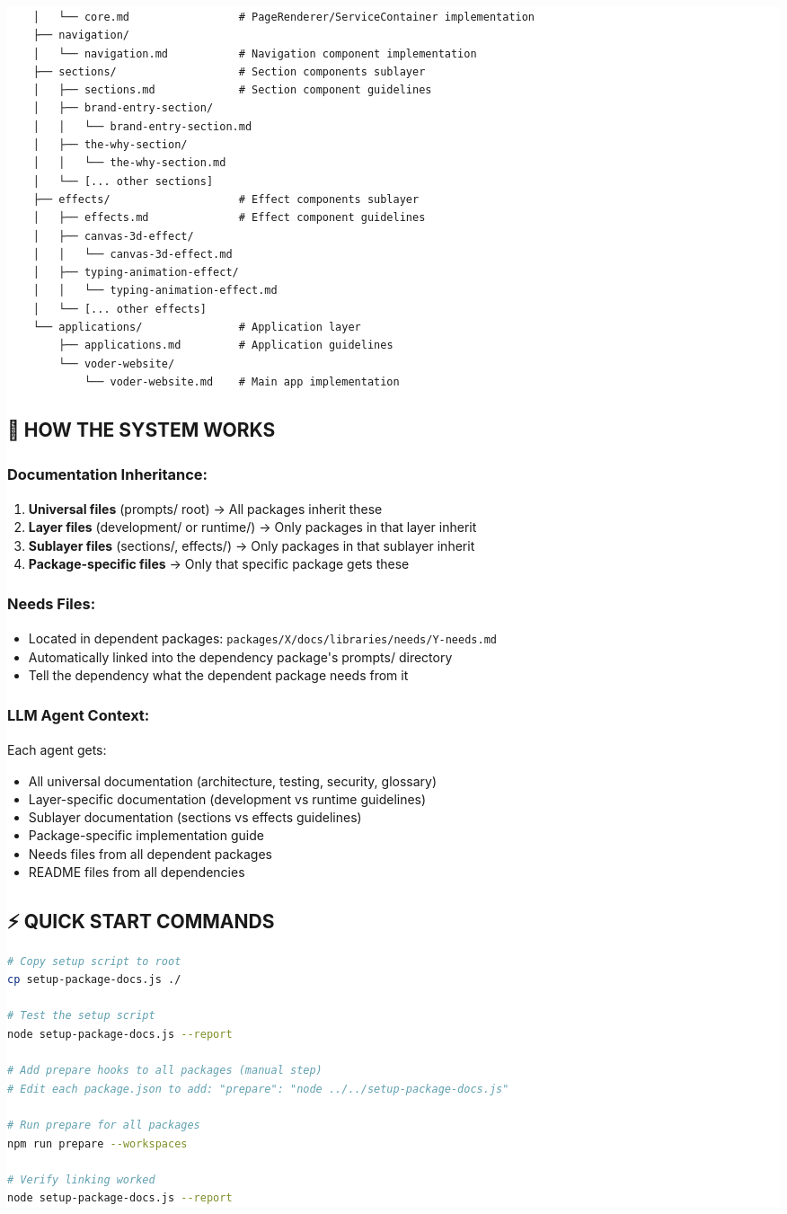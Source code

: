 ```
    │   └── core.md                 # PageRenderer/ServiceContainer implementation
    ├── navigation/
    │   └── navigation.md           # Navigation component implementation
    ├── sections/                   # Section components sublayer
    │   ├── sections.md             # Section component guidelines
    │   ├── brand-entry-section/
    │   │   └── brand-entry-section.md
    │   ├── the-why-section/
    │   │   └── the-why-section.md
    │   └── [... other sections]
    ├── effects/                    # Effect components sublayer  
    │   ├── effects.md              # Effect component guidelines
    │   ├── canvas-3d-effect/
    │   │   └── canvas-3d-effect.md
    │   ├── typing-animation-effect/
    │   │   └── typing-animation-effect.md
    │   └── [... other effects]
    └── applications/               # Application layer
        ├── applications.md         # Application guidelines
        └── voder-website/
            └── voder-website.md    # Main app implementation
```

## 🔧 **HOW THE SYSTEM WORKS**

### **Documentation Inheritance:**
1. **Universal files** (prompts/ root) → All packages inherit these
2. **Layer files** (development/ or runtime/) → Only packages in that layer inherit
3. **Sublayer files** (sections/, effects/) → Only packages in that sublayer inherit
4. **Package-specific files** → Only that specific package gets these

### **Needs Files:**
- Located in dependent packages: `packages/X/docs/libraries/needs/Y-needs.md`
- Automatically linked into the dependency package's prompts/ directory
- Tell the dependency what the dependent package needs from it

### **LLM Agent Context:**
Each agent gets:
- All universal documentation (architecture, testing, security, glossary)
- Layer-specific documentation (development vs runtime guidelines)
- Sublayer documentation (sections vs effects guidelines)
- Package-specific implementation guide
- Needs files from all dependent packages
- README files from all dependencies

## ⚡ **QUICK START COMMANDS**

```bash
# Copy setup script to root
cp setup-package-docs.js ./

# Test the setup script
node setup-package-docs.js --report

# Add prepare hooks to all packages (manual step)
# Edit each package.json to add: "prepare": "node ../../setup-package-docs.js"

# Run prepare for all packages
npm run prepare --workspaces

# Verify linking worked
node setup-package-docs.js --report
```